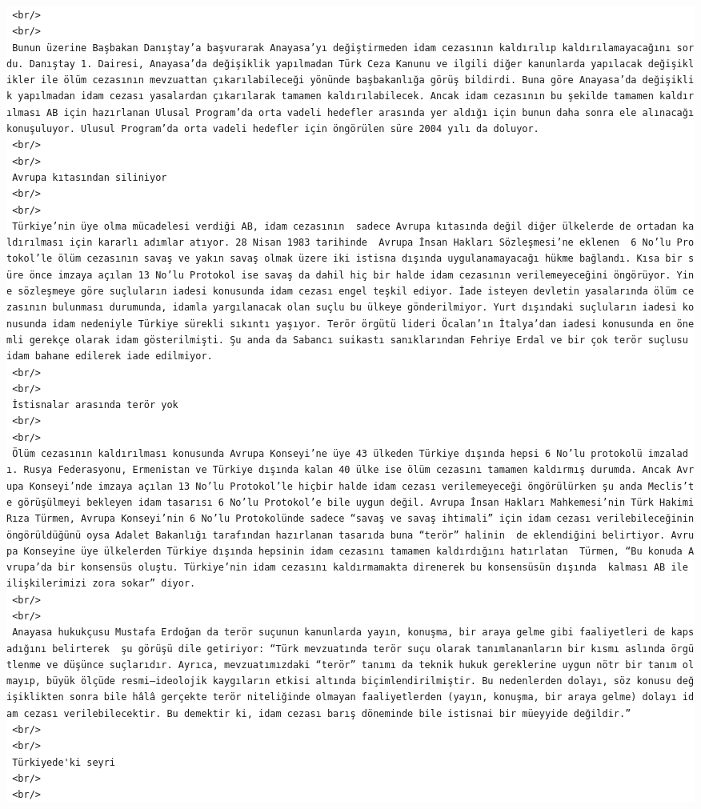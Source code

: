      <br/>
     <br/>
     Bunun üzerine Başbakan Danıştay’a başvurarak Anayasa’yı değiştirmeden idam cezasının kaldırılıp kaldırılamayacağını sordu. Danıştay 1. Dairesi, Anayasa’da değişiklik yapılmadan Türk Ceza Kanunu ve ilgili diğer kanunlarda yapılacak değişiklikler ile ölüm cezasının mevzuattan çıkarılabileceği yönünde başbakanlığa görüş bildirdi. Buna göre Anayasa’da değişiklik yapılmadan idam cezası yasalardan çıkarılarak tamamen kaldırılabilecek. Ancak idam cezasının bu şekilde tamamen kaldırılması AB için hazırlanan Ulusal Program’da orta vadeli hedefler arasında yer aldığı için bunun daha sonra ele alınacağı konuşuluyor. Ulusul Program’da orta vadeli hedefler için öngörülen süre 2004 yılı da doluyor.
     <br/>
     <br/>
     Avrupa kıtasından siliniyor
     <br/>
     <br/>
     Türkiye’nin üye olma mücadelesi verdiği AB, idam cezasının  sadece Avrupa kıtasında değil diğer ülkelerde de ortadan kaldırılması için kararlı adımlar atıyor. 28 Nisan 1983 tarihinde  Avrupa İnsan Hakları Sözleşmesi’ne eklenen  6 No’lu Protokol’le ölüm cezasının savaş ve yakın savaş olmak üzere iki istisna dışında uygulanamayacağı hükme bağlandı. Kısa bir süre önce imzaya açılan 13 No’lu Protokol ise savaş da dahil hiç bir halde idam cezasının verilemeyeceğini öngörüyor. Yine sözleşmeye göre suçluların iadesi konusunda idam cezası engel teşkil ediyor. İade isteyen devletin yasalarında ölüm cezasının bulunması durumunda, idamla yargılanacak olan suçlu bu ülkeye gönderilmiyor. Yurt dışındaki suçluların iadesi konusunda idam nedeniyle Türkiye sürekli sıkıntı yaşıyor. Terör örgütü lideri Öcalan’ın İtalya’dan iadesi konusunda en önemli gerekçe olarak idam gösterilmişti. Şu anda da Sabancı suikastı sanıklarından Fehriye Erdal ve bir çok terör suçlusu idam bahane edilerek iade edilmiyor.
     <br/>
     <br/>
     İstisnalar arasında terör yok
     <br/>
     <br/>
     Ölüm cezasının kaldırılması konusunda Avrupa Konseyi’ne üye 43 ülkeden Türkiye dışında hepsi 6 No’lu protokolü imzaladı. Rusya Federasyonu, Ermenistan ve Türkiye dışında kalan 40 ülke ise ölüm cezasını tamamen kaldırmış durumda. Ancak Avrupa Konseyi’nde imzaya açılan 13 No’lu Protokol’le hiçbir halde idam cezası verilemeyeceği öngörülürken şu anda Meclis’te görüşülmeyi bekleyen idam tasarısı 6 No’lu Protokol’e bile uygun değil. Avrupa İnsan Hakları Mahkemesi’nin Türk Hakimi Rıza Türmen, Avrupa Konseyi’nin 6 No’lu Protokolünde sadece “savaş ve savaş ihtimali” için idam cezası verilebileceğinin öngörüldüğünü oysa Adalet Bakanlığı tarafından hazırlanan tasarıda buna “terör” halinin  de eklendiğini belirtiyor. Avrupa Konseyine üye ülkelerden Türkiye dışında hepsinin idam cezasını tamamen kaldırdığını hatırlatan  Türmen, “Bu konuda Avrupa’da bir konsensüs oluştu. Türkiye’nin idam cezasını kaldırmamakta direnerek bu konsensüsün dışında  kalması AB ile ilişkilerimizi zora sokar” diyor.
     <br/>
     <br/>
     Anayasa hukukçusu Mustafa Erdoğan da terör suçunun kanunlarda yayın, konuşma, bir araya gelme gibi faaliyetleri de kapsadığını belirterek  şu görüşü dile getiriyor: “Türk mevzuatında terör suçu olarak tanımlananların bir kısmı aslında örgütlenme ve düşünce suçlarıdır. Ayrıca, mevzuatımızdaki “terör” tanımı da teknik hukuk gereklerine uygun nötr bir tanım olmayıp, büyük ölçüde resmi–ideolojik kaygıların etkisi altında biçimlendirilmiştir. Bu nedenlerden dolayı, söz konusu değişiklikten sonra bile hâlâ gerçekte terör niteliğinde olmayan faaliyetlerden (yayın, konuşma, bir araya gelme) dolayı idam cezası verilebilecektir. Bu demektir ki, idam cezası barış döneminde bile istisnai bir müeyyide değildir.”
     <br/>
     <br/>
     Türkiyede'ki seyri
     <br/>
     <br/>